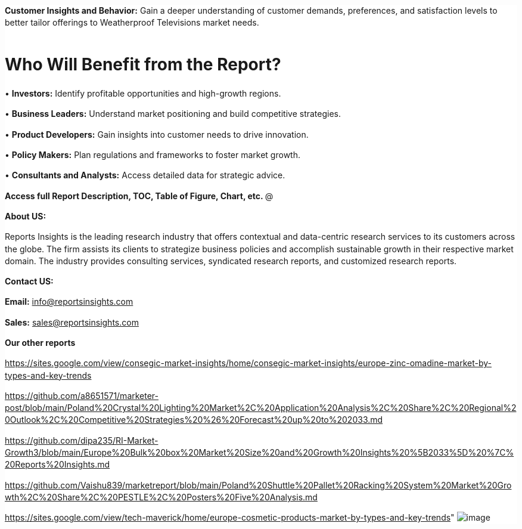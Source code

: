 <strong>Customer Insights and Behavior:</strong>
Gain a deeper understanding of customer demands, preferences, and satisfaction levels to better tailor offerings to Weatherproof Televisions market needs.

# <strong>Who Will Benefit from the Report?</strong>

• <strong>Investors:</strong> Identify profitable opportunities and high-growth regions.

• <strong>Business Leaders:</strong> Understand market positioning and build competitive strategies.

• <strong>Product Developers:</strong> Gain insights into customer needs to drive innovation.

• <strong>Policy Makers:</strong> Plan regulations and frameworks to foster market growth.

• <strong>Consultants and Analysts:</strong> Access detailed data for strategic advice.
</ul>
<strong>Access full Report Description, TOC, Table of Figure, Chart, etc. </strong>@  <a href= style=color:#0000ff;></a></font>

<strong><strong>About US</strong>:</strong>

Reports Insights is the leading research industry that offers contextual and data-centric research services to its customers across the globe. The firm assists its clients to strategize business policies and accomplish sustainable growth in their respective market domain. The industry provides consulting services, syndicated research reports, and customized research reports.

<strong>Contact US:</strong>

<p class=""""><b>Email:</b> <a href=mailto:info@reportsinsights.com>info@reportsinsights.com</a></p>
<p class=""""><b>Sales:</b> <a href=mailto:sales@reportsinsights.com>sales@reportsinsights.com</a></p>

<strong>Our other reports</strong>

<a href=https://sites.google.com/view/consegic-market-insights/home/consegic-market-insights/europe-zinc-omadine-market-by-types-and-key-trends>https://sites.google.com/view/consegic-market-insights/home/consegic-market-insights/europe-zinc-omadine-market-by-types-and-key-trends</a>

<a href=https://github.com/a8651571/marketer-post/blob/main/Poland%20Crystal%20Lighting%20Market%2C%20Application%20Analysis%2C%20Share%2C%20Regional%20Outlook%2C%20Competitive%20Strategies%20%26%20Forecast%20up%20to%202033.md>https://github.com/a8651571/marketer-post/blob/main/Poland%20Crystal%20Lighting%20Market%2C%20Application%20Analysis%2C%20Share%2C%20Regional%20Outlook%2C%20Competitive%20Strategies%20%26%20Forecast%20up%20to%202033.md</a>

<a href=https://github.com/dipa235/RI-Market-Growth3/blob/main/Europe%20Bulk%20box%20Market%20Size%20and%20Growth%20Insights%20%5B2033%5D%20%7C%20Reports%20Insights.md>https://github.com/dipa235/RI-Market-Growth3/blob/main/Europe%20Bulk%20box%20Market%20Size%20and%20Growth%20Insights%20%5B2033%5D%20%7C%20Reports%20Insights.md</a>

<a href=https://github.com/Vaishu839/marketreport/blob/main/Poland%20Shuttle%20Pallet%20Racking%20System%20Market%20Growth%2C%20Share%2C%20PESTLE%2C%20Posters%20Five%20Analysis.md>https://github.com/Vaishu839/marketreport/blob/main/Poland%20Shuttle%20Pallet%20Racking%20System%20Market%20Growth%2C%20Share%2C%20PESTLE%2C%20Posters%20Five%20Analysis.md</a>

<a href=https://sites.google.com/view/tech-maverick/home/europe-cosmetic-products-market-by-types-and-key-trends>https://sites.google.com/view/tech-maverick/home/europe-cosmetic-products-market-by-types-and-key-trends</a>"
![image](https://github.com/user-attachments/assets/25b5d3a8-bd98-4670-adbe-d9a54f1eaaa6)
